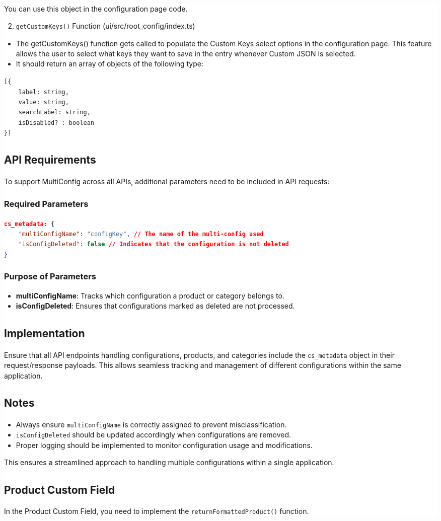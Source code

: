 
You can use this object in the configuration page code. 

2. `getCustomKeys()` Function
(ui/src/root_config/index.ts)
* The getCustomKeys() function gets called to populate the Custom Keys select options in the configuration page. This feature allows the user to select what keys they want to save in the entry whenever Custom JSON is selected.
* It should return an array of objects of the following type:

```
[{
    label: string,
    value: string,
    searchLabel: string,
    isDisabled? : boolean
}]
```


## API Requirements
To support MultiConfig across all APIs, additional parameters need to be included in API requests:

### Required Parameters
```json
cs_metadata: {
    "multiConfigName": "configKey", // The name of the multi-config used
    "isConfigDeleted": false // Indicates that the configuration is not deleted
}
```

### Purpose of Parameters
- **multiConfigName**: Tracks which configuration a product or category belongs to.
- **isConfigDeleted**: Ensures that configurations marked as deleted are not processed.

## Implementation
Ensure that all API endpoints handling configurations, products, and categories include the `cs_metadata` object in their request/response payloads. This allows seamless tracking and management of different configurations within the same application.

## Notes
- Always ensure `multiConfigName` is correctly assigned to prevent misclassification.
- `isConfigDeleted` should be updated accordingly when configurations are removed.
- Proper logging should be implemented to monitor configuration usage and modifications.

This ensures a streamlined approach to handling multiple configurations within a single application.

## Product Custom Field

In the Product Custom Field, you need to implement the `returnFormattedProduct()` function. 
